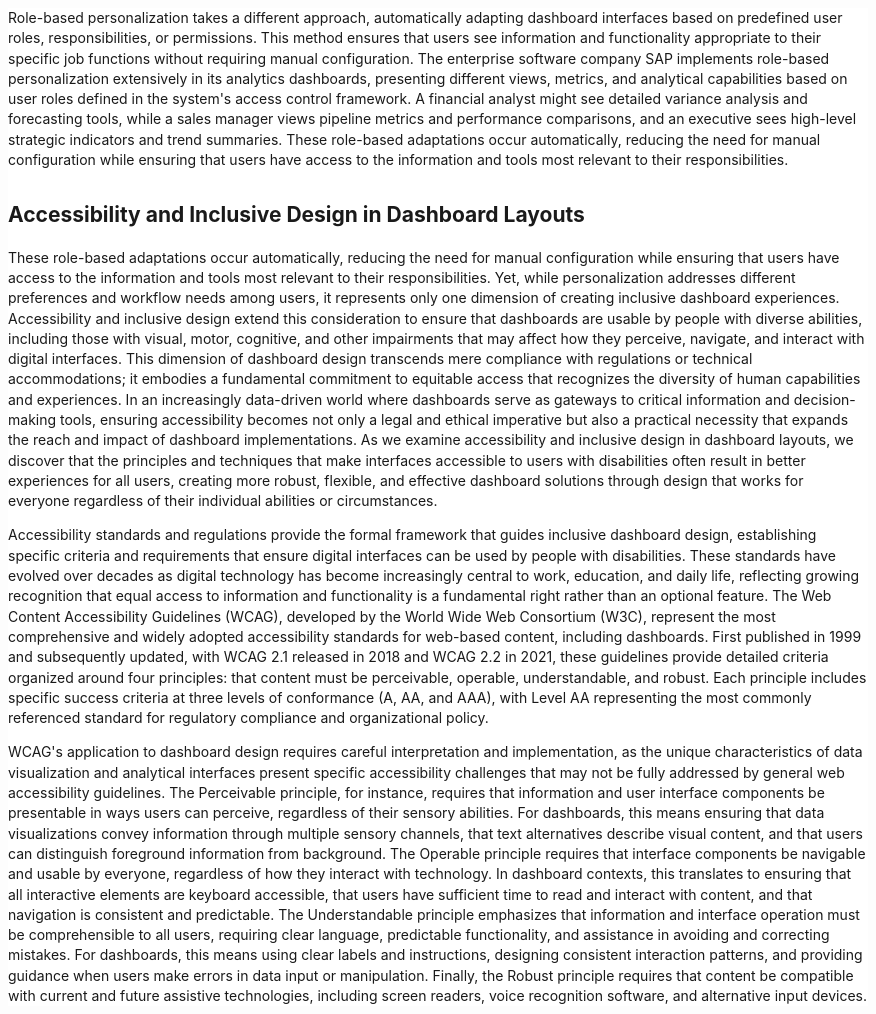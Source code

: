 Role-based personalization takes a different approach, automatically adapting dashboard interfaces based on predefined user roles, responsibilities, or permissions. This method ensures that users see information and functionality appropriate to their specific job functions without requiring manual configuration. The enterprise software company SAP implements role-based personalization extensively in its analytics dashboards, presenting different views, metrics, and analytical capabilities based on user roles defined in the system's access control framework. A financial analyst might see detailed variance analysis and forecasting tools, while a sales manager views pipeline metrics and performance comparisons, and an executive sees high-level strategic indicators and trend summaries. These role-based adaptations occur automatically, reducing the need for manual configuration while ensuring that users have access to the information and tools most relevant to their responsibilities.

## Accessibility and Inclusive Design in Dashboard Layouts

These role-based adaptations occur automatically, reducing the need for manual configuration while ensuring that users have access to the information and tools most relevant to their responsibilities. Yet, while personalization addresses different preferences and workflow needs among users, it represents only one dimension of creating inclusive dashboard experiences. Accessibility and inclusive design extend this consideration to ensure that dashboards are usable by people with diverse abilities, including those with visual, motor, cognitive, and other impairments that may affect how they perceive, navigate, and interact with digital interfaces. This dimension of dashboard design transcends mere compliance with regulations or technical accommodations; it embodies a fundamental commitment to equitable access that recognizes the diversity of human capabilities and experiences. In an increasingly data-driven world where dashboards serve as gateways to critical information and decision-making tools, ensuring accessibility becomes not only a legal and ethical imperative but also a practical necessity that expands the reach and impact of dashboard implementations. As we examine accessibility and inclusive design in dashboard layouts, we discover that the principles and techniques that make interfaces accessible to users with disabilities often result in better experiences for all users, creating more robust, flexible, and effective dashboard solutions through design that works for everyone regardless of their individual abilities or circumstances.

Accessibility standards and regulations provide the formal framework that guides inclusive dashboard design, establishing specific criteria and requirements that ensure digital interfaces can be used by people with disabilities. These standards have evolved over decades as digital technology has become increasingly central to work, education, and daily life, reflecting growing recognition that equal access to information and functionality is a fundamental right rather than an optional feature. The Web Content Accessibility Guidelines (WCAG), developed by the World Wide Web Consortium (W3C), represent the most comprehensive and widely adopted accessibility standards for web-based content, including dashboards. First published in 1999 and subsequently updated, with WCAG 2.1 released in 2018 and WCAG 2.2 in 2021, these guidelines provide detailed criteria organized around four principles: that content must be perceivable, operable, understandable, and robust. Each principle includes specific success criteria at three levels of conformance (A, AA, and AAA), with Level AA representing the most commonly referenced standard for regulatory compliance and organizational policy.

WCAG's application to dashboard design requires careful interpretation and implementation, as the unique characteristics of data visualization and analytical interfaces present specific accessibility challenges that may not be fully addressed by general web accessibility guidelines. The Perceivable principle, for instance, requires that information and user interface components be presentable in ways users can perceive, regardless of their sensory abilities. For dashboards, this means ensuring that data visualizations convey information through multiple sensory channels, that text alternatives describe visual content, and that users can distinguish foreground information from background. The Operable principle requires that interface components be navigable and usable by everyone, regardless of how they interact with technology. In dashboard contexts, this translates to ensuring that all interactive elements are keyboard accessible, that users have sufficient time to read and interact with content, and that navigation is consistent and predictable. The Understandable principle emphasizes that information and interface operation must be comprehensible to all users, requiring clear language, predictable functionality, and assistance in avoiding and correcting mistakes. For dashboards, this means using clear labels and instructions, designing consistent interaction patterns, and providing guidance when users make errors in data input or manipulation. Finally, the Robust principle requires that content be compatible with current and future assistive technologies, including screen readers, voice recognition software, and alternative input devices.

